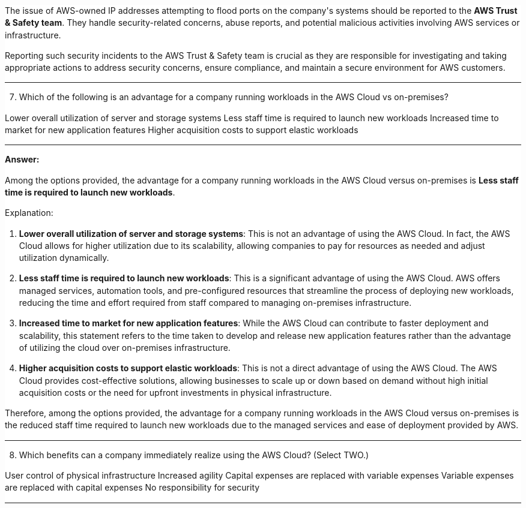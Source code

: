 The issue of AWS-owned IP addresses attempting to flood ports on the company's systems should be reported to the **AWS Trust &amp; Safety team**. They handle security-related concerns, abuse reports, and potential malicious activities involving AWS services or infrastructure.

Reporting such security incidents to the AWS Trust &amp; Safety team is crucial as they are responsible for investigating and taking appropriate actions to address security concerns, ensure compliance, and maintain a secure environment for AWS customers.

---

7. Which of the following is an advantage for a company running workloads in the AWS Cloud vs on-premises?

Lower overall utilization of server and storage systems
Less staff time is required to launch new workloads
Increased time to market for new application features
Higher acquisition costs to support elastic workloads

---

**Answer:**

Among the options provided, the advantage for a company running workloads in the AWS Cloud versus on-premises is **Less staff time is required to launch new workloads**.

Explanation:

1. **Lower overall utilization of server and storage systems**: This is not an advantage of using the AWS Cloud. In fact, the AWS Cloud allows for higher utilization due to its scalability, allowing companies to pay for resources as needed and adjust utilization dynamically.

2. **Less staff time is required to launch new workloads**: This is a significant advantage of using the AWS Cloud. AWS offers managed services, automation tools, and pre-configured resources that streamline the process of deploying new workloads, reducing the time and effort required from staff compared to managing on-premises infrastructure.

3. **Increased time to market for new application features**: While the AWS Cloud can contribute to faster deployment and scalability, this statement refers to the time taken to develop and release new application features rather than the advantage of utilizing the cloud over on-premises infrastructure.

4. **Higher acquisition costs to support elastic workloads**: This is not a direct advantage of using the AWS Cloud. The AWS Cloud provides cost-effective solutions, allowing businesses to scale up or down based on demand without high initial acquisition costs or the need for upfront investments in physical infrastructure.

Therefore, among the options provided, the advantage for a company running workloads in the AWS Cloud versus on-premises is the reduced staff time required to launch new workloads due to the managed services and ease of deployment provided by AWS.

---

8. Which benefits can a company immediately realize using the AWS Cloud? (Select TWO.)

User control of physical infrastructure
Increased agility
Capital expenses are replaced with variable expenses
Variable expenses are replaced with capital expenses
No responsibility for security

---